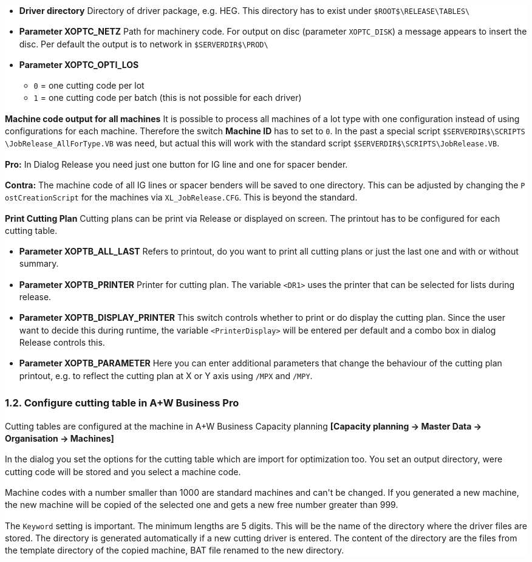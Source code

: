 *   **Driver directory**
    Directory of driver package, e.g. HEG. This directory has to exist under `$ROOT$\RELEASE\TABLES\`

*   **Parameter XOPTC_NETZ**
    Path for machinery code. For output on disc (parameter `XOPTC_DISK`) a message appears to insert the disc. Per default the output is to network in `$SERVERDIR$\PROD\`

*   **Parameter XOPTC_OPTI_LOS**
    *   `0` = one cutting code per lot
    *   `1` = one cutting code per batch (this is not possible for each driver)

**Machine code output for all machines**
It is possible to process all machines of a lot type with one configuration instead of using configurations for each machine. Therefore the switch **Machine ID** has to set to `0`. In the past a special script `$SERVERDIR$\SCRIPTS\JobRelease_AllForType.VB` was need, but actual this will work with the standard script `$SERVERDIR$\SCRIPTS\JobRelease.VB`.

**Pro:** In Dialog Release you need just one button for IG line and one for spacer bender.

**Contra:** The machine code of all IG lines or spacer benders will be saved to one directory. This can be adjusted by changing the `PostCreationScript` for the machines via `XL_JobRelease.CFG`. This is beyond the standard.

**Print Cutting Plan**
Cutting plans can be print via Release or displayed on screen. The printout has to be configured for each cutting table.

*   **Parameter XOPTB_ALL_LAST**
    Refers to printout, do you want to print all cutting plans or just the last one and with or without summary.

*   **Parameter XOPTB_PRINTER**
    Printer for cutting plan. The variable `<DR1>` uses the printer that can be selected for lists during release.

*   **Parameter XOPTB_DISPLAY_PRINTER**
    This switch controls whether to print or do display the cutting plan. Since the user want to decide this during runtime, the variable `<PrinterDisplay>` will be entered per default and a combo box in dialog Release controls this.

*   **Parameter XOPTB_PARAMETER**
    Here you can enter additional parameters that change the behaviour of the cutting plan printout, e.g. to reflect the cutting plan at X or Y axis using `/MPX` and `/MPY`.

### 1.2. Configure cutting table in A+W Business Pro
Cutting tables are configured at the machine in A+W Business Capacity planning **[Capacity planning → Master Data → Organisation → Machines]**

In the dialog you set the options for the cutting table which are import for optimization too. You set an output directory, were cutting code will be stored and you select a machine code.

Machine codes with a number smaller than 1000 are standard machines and can't be changed. If you generated a new machine, the new machine will be copied of the selected one and gets a new free number greater than 999.

The `Keyword` setting is important. The minimum lengths are 5 digits. This will be the name of the directory where the driver files are stored. The directory is generated automatically if a new cutting driver is entered. The content of the directory are the files from the template directory of the copied machine, BAT file renamed to the new directory.
